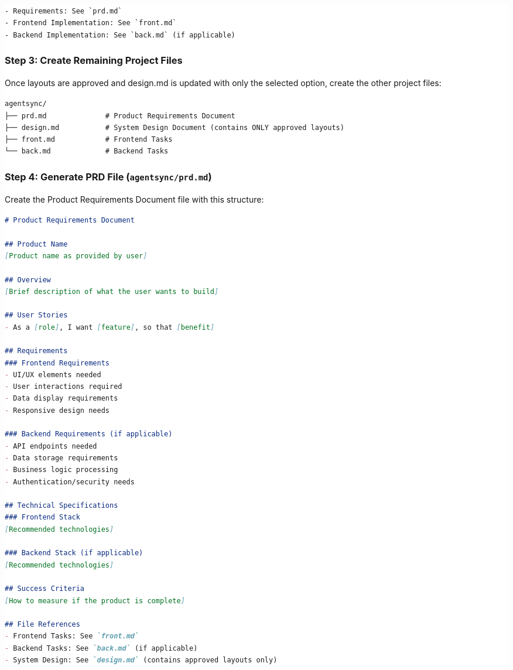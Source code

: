 ```
- Requirements: See `prd.md`
- Frontend Implementation: See `front.md`
- Backend Implementation: See `back.md` (if applicable)
```

### Step 3: Create Remaining Project Files
Once layouts are approved and design.md is updated with only the selected option, create the other project files:

```
agentsync/
├── prd.md              # Product Requirements Document
├── design.md           # System Design Document (contains ONLY approved layouts)
├── front.md            # Frontend Tasks
└── back.md             # Backend Tasks
```

### Step 4: Generate PRD File (`agentsync/prd.md`)
Create the Product Requirements Document file with this structure:

```markdown
# Product Requirements Document

## Product Name
[Product name as provided by user]

## Overview
[Brief description of what the user wants to build]

## User Stories
- As a [role], I want [feature], so that [benefit]

## Requirements
### Frontend Requirements
- UI/UX elements needed
- User interactions required
- Data display requirements
- Responsive design needs

### Backend Requirements (if applicable)
- API endpoints needed
- Data storage requirements
- Business logic processing
- Authentication/security needs

## Technical Specifications
### Frontend Stack
[Recommended technologies]

### Backend Stack (if applicable)
[Recommended technologies]

## Success Criteria
[How to measure if the product is complete]

## File References
- Frontend Tasks: See `front.md`
- Backend Tasks: See `back.md` (if applicable)
- System Design: See `design.md` (contains approved layouts only)
```
